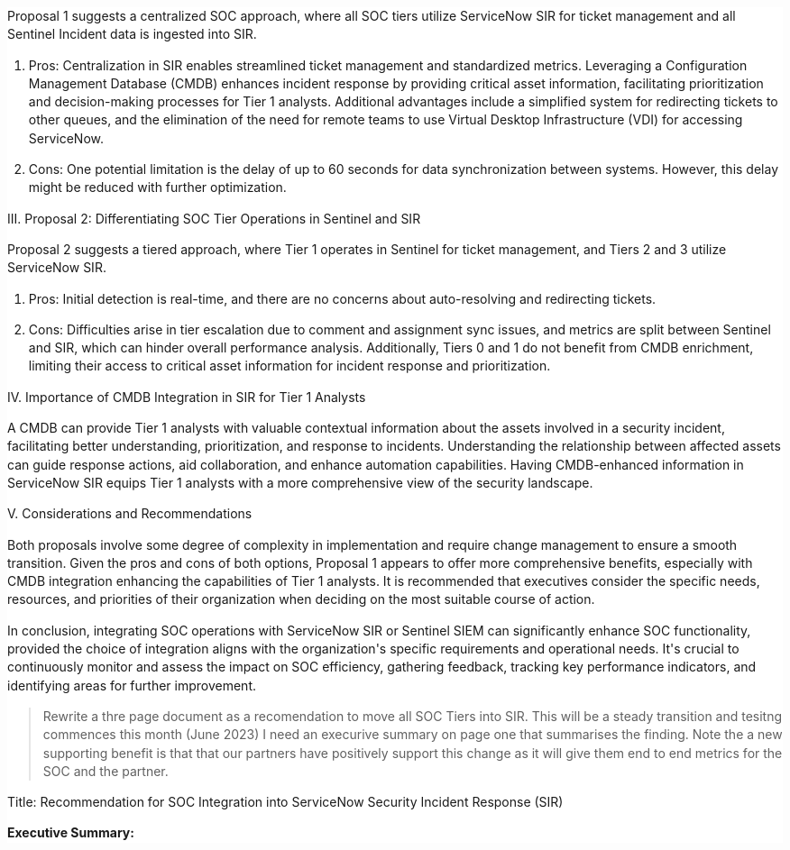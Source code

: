 Proposal 1 suggests a centralized SOC approach, where all SOC tiers utilize ServiceNow SIR for ticket management and all Sentinel Incident data is ingested into SIR.

1.  Pros: Centralization in SIR enables streamlined ticket management and standardized metrics. Leveraging a Configuration Management Database (CMDB) enhances incident response by providing critical asset information, facilitating prioritization and decision-making processes for Tier 1 analysts. Additional advantages include a simplified system for redirecting tickets to other queues, and the elimination of the need for remote teams to use Virtual Desktop Infrastructure (VDI) for accessing ServiceNow.
    
2.  Cons: One potential limitation is the delay of up to 60 seconds for data synchronization between systems. However, this delay might be reduced with further optimization.
    

III. Proposal 2: Differentiating SOC Tier Operations in Sentinel and SIR

Proposal 2 suggests a tiered approach, where Tier 1 operates in Sentinel for ticket management, and Tiers 2 and 3 utilize ServiceNow SIR.

1.  Pros: Initial detection is real-time, and there are no concerns about auto-resolving and redirecting tickets.
    
2.  Cons: Difficulties arise in tier escalation due to comment and assignment sync issues, and metrics are split between Sentinel and SIR, which can hinder overall performance analysis. Additionally, Tiers 0 and 1 do not benefit from CMDB enrichment, limiting their access to critical asset information for incident response and prioritization.
    

IV. Importance of CMDB Integration in SIR for Tier 1 Analysts

A CMDB can provide Tier 1 analysts with valuable contextual information about the assets involved in a security incident, facilitating better understanding, prioritization, and response to incidents. Understanding the relationship between affected assets can guide response actions, aid collaboration, and enhance automation capabilities. Having CMDB-enhanced information in ServiceNow SIR equips Tier 1 analysts with a more comprehensive view of the security landscape.

V. Considerations and Recommendations

Both proposals involve some degree of complexity in implementation and require change management to ensure a smooth transition. Given the pros and cons of both options, Proposal 1 appears to offer more comprehensive benefits, especially with CMDB integration enhancing the capabilities of Tier 1 analysts. It is recommended that executives consider the specific needs, resources, and priorities of their organization when deciding on the most suitable course of action.

In conclusion, integrating SOC operations with ServiceNow SIR or Sentinel SIEM can significantly enhance SOC functionality, provided the choice of integration aligns with the organization's specific requirements and operational needs. It's crucial to continuously monitor and assess the impact on SOC efficiency, gathering feedback, tracking key performance indicators, and identifying areas for further improvement.

> Rewrite a thre page document as a recomendation to move all SOC Tiers into SIR. This will be a steady transition and tesitng commences this month (June 2023) I need an execurive summary on page one that summarises the finding. Note the a new supporting benefit is that that our partners have positively support this change as it will give them end to end metrics for the SOC and the partner.

Title: Recommendation for SOC Integration into ServiceNow Security Incident Response (SIR)

**Executive Summary:**
